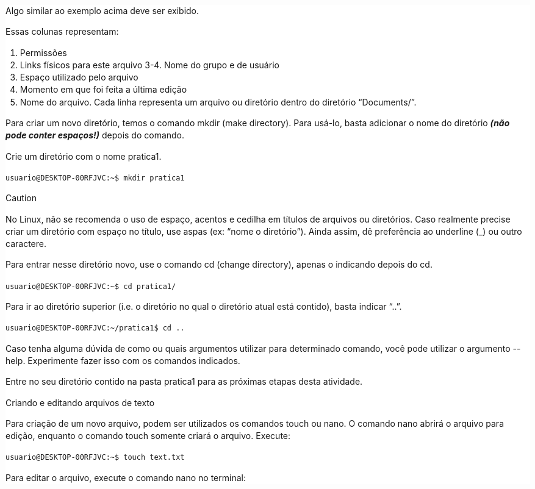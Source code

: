 Algo similar ao exemplo acima deve ser exibido.

Essas colunas representam:
1. Permissões
2. Links físicos para este arquivo
3-4. Nome do grupo e de usuário
5. Espaço utilizado pelo arquivo   
6. Momento em que foi feita a última edição       
7. Nome do arquivo.
Cada linha representa um arquivo ou diretório dentro do diretório “Documents/”.


Para criar um novo diretório, temos o comando mkdir (make directory). Para usá-lo, basta
adicionar o nome do diretório ***(não pode conter espaços!)*** depois do comando.

Crie um diretório com o nome pratica1.

```
usuario@DESKTOP-00RFJVC:~$ mkdir pratica1

```
> [!CAUTION]
> No Linux, não se recomenda o uso de espaço, acentos e cedilha em títulos de arquivos ou diretórios. Caso realmente precise criar um diretório com espaço no título, use aspas (ex: “nome o diretório”). Ainda assim, dê preferência ao underline (_) ou outro caractere.


Para entrar nesse diretório novo, use o comando cd (change directory), apenas o indicando
depois do cd.

```
usuario@DESKTOP-00RFJVC:~$ cd pratica1/
```

Para ir ao diretório superior (i.e. o diretório no qual o diretório atual está contido), basta indicar
“..”.

```
usuario@DESKTOP-00RFJVC:~/pratica1$ cd ..
```

Caso tenha alguma dúvida de como ou quais argumentos utilizar para determinado
comando, você pode utilizar o argumento --help. Experimente fazer isso com os comandos
indicados.

Entre no seu diretório contido na pasta pratica1 para as próximas etapas desta
atividade.

Criando e editando arquivos de texto

Para criação de um novo arquivo, podem ser utilizados os comandos touch ou nano. O comando
nano abrirá o arquivo para edição, enquanto o comando touch somente criará o arquivo.
Execute:

```
usuario@DESKTOP-00RFJVC:~$ touch text.txt
```

Para editar o arquivo, execute o comando nano no terminal:
